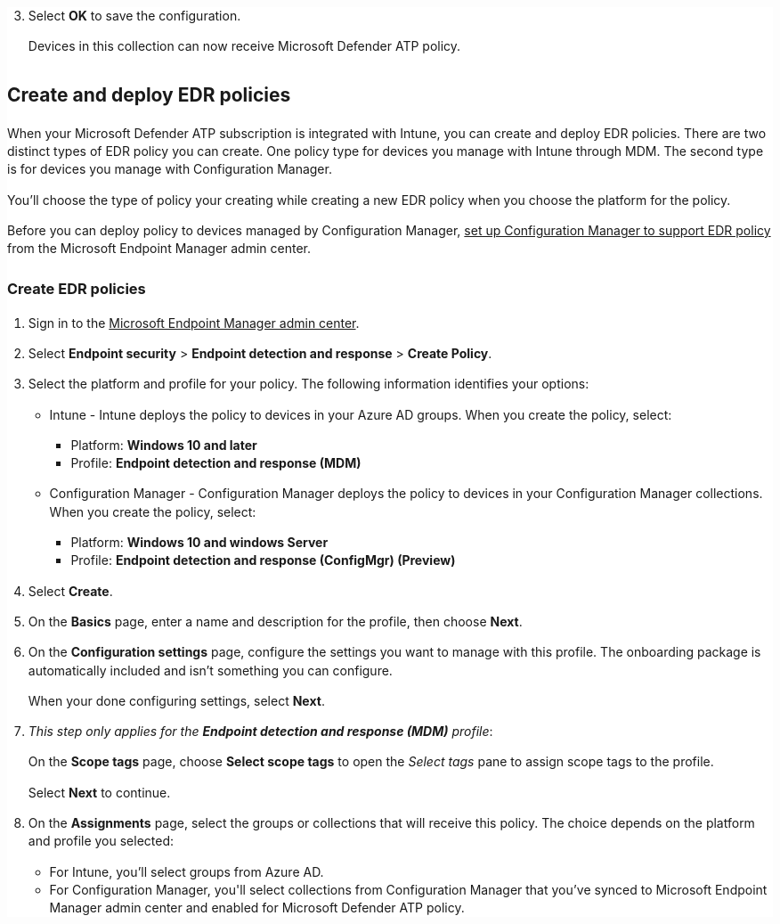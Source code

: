 3. Select **OK** to save the configuration.

   Devices in this collection can now receive Microsoft Defender ATP policy.

## Create and deploy EDR policies

When your Microsoft Defender ATP subscription is integrated with Intune, you can create and deploy EDR policies. There are two distinct types of EDR policy you can create. One policy type for devices you manage with Intune through MDM. The second type is for devices you manage with Configuration Manager.

You’ll choose the type of policy your creating while creating a new EDR policy when you choose the platform for the policy.

Before you can deploy policy to devices managed by Configuration Manager, [set up Configuration Manager to support EDR policy](#set-up-configuration-manager-to-support-edr-policy) from the Microsoft Endpoint Manager admin center.

### Create EDR policies

1. Sign in to the [Microsoft Endpoint Manager admin center](https://go.microsoft.com/fwlink/?linkid=2109431).

2. Select **Endpoint security** > **Endpoint detection and response** > **Create Policy**.

3. Select the platform and profile for your policy. The following information identifies your options:

   - Intune - Intune deploys the policy to devices in your Azure AD groups. When you create the policy, select:
     - Platform: **Windows 10 and later**
     - Profile: **Endpoint detection and response (MDM)**

   - Configuration Manager - Configuration Manager deploys the policy to devices in your Configuration Manager collections. When you create the policy, select:
     - Platform: **Windows 10 and windows Server**
     - Profile: **Endpoint detection and response (ConfigMgr) (Preview)**

4. Select **Create**.

5. On the **Basics** page, enter a name and description for the profile, then choose **Next**.

6. On the **Configuration settings** page, configure the settings you want to manage with this profile. The onboarding package is automatically included and isn’t something you can configure.

   When your done configuring settings, select **Next**.

7. *This step only applies for the **Endpoint detection and response (MDM)** profile*:  

   On the **Scope tags** page, choose **Select scope tags** to open the *Select tags* pane to assign scope tags to the profile.
  
   Select **Next** to continue.

8. On the **Assignments** page, select the groups or collections that will receive this policy. The choice depends on the platform and profile you selected:

   - For Intune, you’ll select groups from Azure AD.
   - For Configuration Manager, you'll select collections from Configuration Manager that you’ve synced to Microsoft Endpoint Manager admin center and enabled for Microsoft Defender ATP policy.
